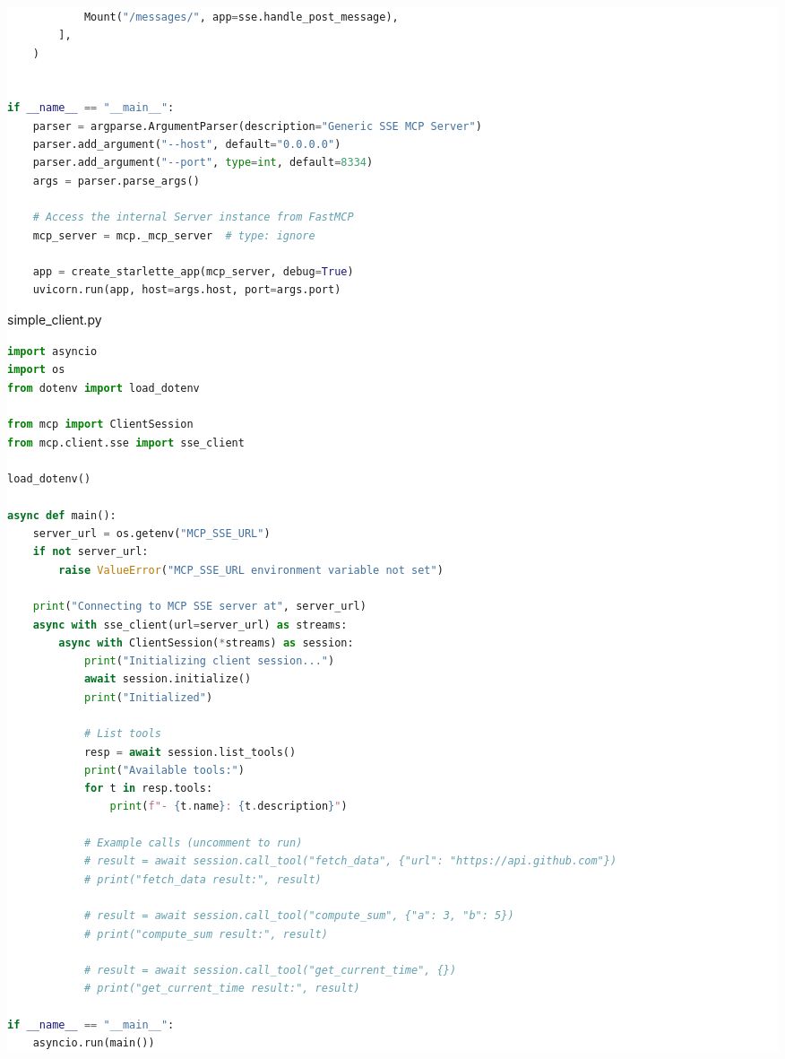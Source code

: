 ```python
            Mount("/messages/", app=sse.handle_post_message),
        ],
    )


if __name__ == "__main__":
    parser = argparse.ArgumentParser(description="Generic SSE MCP Server")
    parser.add_argument("--host", default="0.0.0.0")
    parser.add_argument("--port", type=int, default=8334)
    args = parser.parse_args()

    # Access the internal Server instance from FastMCP
    mcp_server = mcp._mcp_server  # type: ignore

    app = create_starlette_app(mcp_server, debug=True)
    uvicorn.run(app, host=args.host, port=args.port)
```

simple_client.py
```python
import asyncio
import os
from dotenv import load_dotenv

from mcp import ClientSession
from mcp.client.sse import sse_client

load_dotenv()

async def main():
    server_url = os.getenv("MCP_SSE_URL")
    if not server_url:
        raise ValueError("MCP_SSE_URL environment variable not set")

    print("Connecting to MCP SSE server at", server_url)
    async with sse_client(url=server_url) as streams:
        async with ClientSession(*streams) as session:
            print("Initializing client session...")
            await session.initialize()
            print("Initialized")

            # List tools
            resp = await session.list_tools()
            print("Available tools:")
            for t in resp.tools:
                print(f"- {t.name}: {t.description}")

            # Example calls (uncomment to run)
            # result = await session.call_tool("fetch_data", {"url": "https://api.github.com"})
            # print("fetch_data result:", result)

            # result = await session.call_tool("compute_sum", {"a": 3, "b": 5})
            # print("compute_sum result:", result)

            # result = await session.call_tool("get_current_time", {})
            # print("get_current_time result:", result)

if __name__ == "__main__":
    asyncio.run(main())
```
